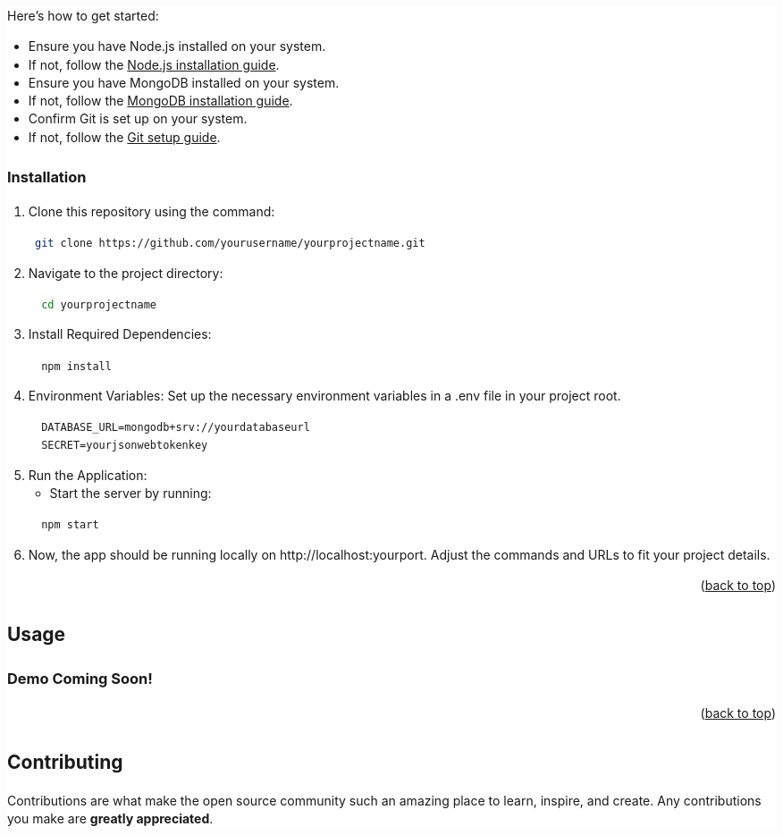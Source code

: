 Here’s how to get started:

  * Ensure you have Node.js installed on your system.
  * If not, follow the [Node.js installation guide](https://nodejs.org/en/download/package-manager).
  * Ensure you have MongoDB installed on your system.
  * If not, follow the [MongoDB installation guide](https://docs.mongodb.com/manual/installation).
  * Confirm Git is set up on your system.
  * If not, follow the [Git setup guide](https://git-scm.com/book/en/v2/Getting-Started-Installing-Git).

### Installation
1. Clone this repository using the command:
    ```sh
     git clone https://github.com/yourusername/yourprojectname.git
    ```
2. Navigate to the project directory:
    ```sh
      cd yourprojectname
    ```  
3. Install Required Dependencies:
    ```sh
      npm install
    ```
4. Environment Variables:
    Set up the necessary environment variables in a .env file in your project root.
    ```env
      DATABASE_URL=mongodb+srv://yourdatabaseurl
      SECRET=yourjsonwebtokenkey
    ```
5. Run the Application:
   - Start the server by running:
    ```sh
      npm start
    ```
6. Now, the app should be running locally on http://localhost:yourport. Adjust the commands and URLs to fit your project details.


<p align="right">(<a href="#readme-top">back to top</a>)</p>



## Usage

### Demo Coming Soon!

<p align="right">(<a href="#readme-top">back to top</a>)</p>


## Contributing

Contributions are what make the open source community such an amazing place to learn, inspire, and create. Any contributions you make are **greatly appreciated**.
